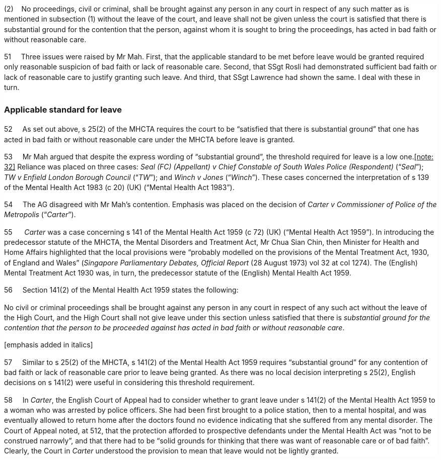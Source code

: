 (2)    No proceedings, civil or criminal, shall be brought against any person in any court in respect of any such matter as is mentioned in subsection (1) without the leave of the court, and leave shall not be given unless the court is satisfied that there is substantial ground for the contention that the person, against whom it is sought to bring the proceedings, has acted in bad faith or without reasonable care.

51     Three issues were raised by Mr Mah. First, that the applicable standard to be met before leave would be granted required only reasonable suspicion of bad faith or lack of reasonable care. Second, that SSgt Rosli had demonstrated sufficient bad faith or lack of reasonable care to justify granting such leave. And third, that SSgt Lawrence had shown the same. I deal with these in turn.

### Applicable standard for leave

52     As set out above, s 25(2) of the MHCTA requires the court to be “satisfied that there is substantial ground” that one has acted in bad faith or without reasonable care under the MHCTA before leave is granted.

53     Mr Mah argued that despite the express wording of “substantial ground”, the threshold required for leave is a low one.[\[note: 32\]](#Ftn_32) Reliance was placed on three cases: _Seal (FC) (Appellant) v Chief Constable of South Wales Police (Respondent)_ (“_Seal_”); _TW v Enfield London Borough Council_ (“_TW_”); and _Winch v Jones_ (“_Winch_”). These cases concerned the interpretation of s 139 of the Mental Health Act 1983 (c 20) (UK) (“Mental Health Act 1983”).

54     The AG disagreed with Mr Mah’s contention. Emphasis was placed on the decision of _Carter v Commissioner of Police of the Metropolis_ (“_Carter_”).

55      _Carter_ was a case concerning s 141 of the Mental Health Act 1959 (c 72) (UK) (“Mental Health Act 1959”). In introducing the predecessor statute of the MHCTA, the Mental Disorders and Treatment Act, Mr Chua Sian Chin, then Minister for Health and Home Affairs highlighted that the local provisions were “probably modelled on the provisions of the Mental Treatment Act, 1930, of England and Wales” (_Singapore Parliamentary Debates, Official Report_ (28 August 1973) vol 32 at col 1274). The (English) Mental Treatment Act 1930 was, in turn, the predecessor statute of the (English) Mental Health Act 1959.

56     Section 141(2) of the Mental Health Act 1959 states the following:

No civil or criminal proceedings shall be brought against any person in any court in respect of any such act without the leave of the High Court, and the High Court shall not give leave under this section unless satisfied that there is _substantial ground for the contention that the person to be proceeded against has acted in bad faith or without reasonable care_.

\[emphasis added in italics\]

57     Similar to s 25(2) of the MHCTA, s 141(2) of the Mental Health Act 1959 requires “substantial ground” for any contention of bad faith or lack of reasonable care prior to leave being granted. As there was no local decision interpreting s 25(2), English decisions on s 141(2) were useful in considering this threshold requirement.

58     In _Carter_, the English Court of Appeal had to consider whether to grant leave under s 141(2) of the Mental Health Act 1959 to a woman who was arrested by police officers. She had been first brought to a police station, then to a mental hospital, and was eventually allowed to return home after the doctors found no evidence indicating that she suffered from any mental disorder. The Court of Appeal noted, at 512, that the protection afforded to prospective defendants under the Mental Health Act was “not to be construed narrowly”, and that there had to be “solid grounds for thinking that there was want of reasonable care or of bad faith”. Clearly, the Court in _Carter_ understood the provision to mean that leave would not be lightly granted.
